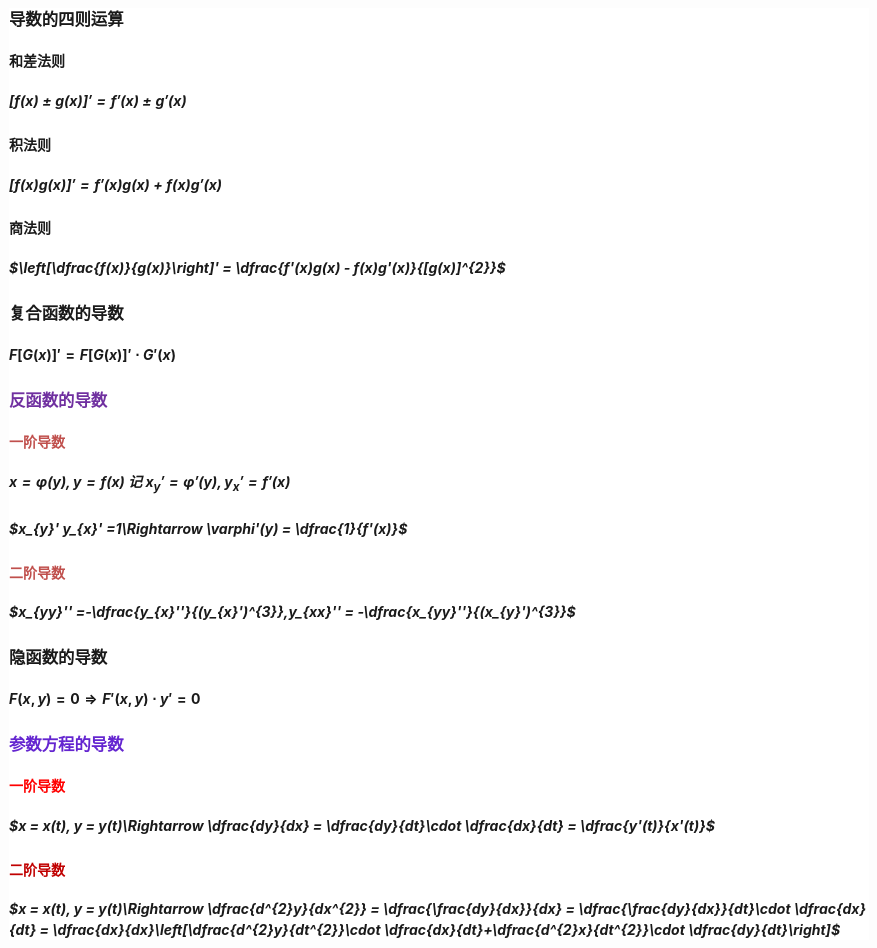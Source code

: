 ### 导数的四则运算

#### 和差法则

##### $[f(x)\pm g(x)]' = f'(x) \pm g'(x)$

#### 积法则

##### $[f(x)g(x)]' = f'(x)g(x) + f(x)g'(x)$

#### 商法则

##### $\left[\dfrac{f(x)}{g(x)}\right]' = \dfrac{f'(x)g(x) - f(x)g'(x)}{[g(x)]^{2}}$

### 复合函数的导数

#### $F[G(x)]' = F[G(x)]'\cdot G'(x)$

### <font color="#7030a0">反函数的导数</font>

#### <font color="#c0504d">一阶导数</font>

##### $x = \varphi(y),y=f(x)$ 记 $x_{y}' = \varphi'(y),y_{x}' = f'(x)$
##### $x_{y}' y_{x}' =1\Rightarrow \varphi'(y) = \dfrac{1}{f'(x)}$
#### <font color="#c0504d">二阶导数</font>

##### $x_{yy}'' =-\dfrac{y_{x}''}{(y_{x}')^{3}},y_{xx}'' = -\dfrac{x_{yy}''}{(x_{y}')^{3}}$

### 隐函数的导数

#### $F(x,y) = 0\Rightarrow F'(x,y) \cdot y'= 0$

### <font color="#6425d0">参数方程的导数</font>

#### <font color="#ff0000">一阶导数</font>

#####  $x = x(t), y = y(t)\Rightarrow \dfrac{dy}{dx} = \dfrac{dy}{dt}\cdot \dfrac{dx}{dt} = \dfrac{y'(t)}{x'(t)}$

#### <font color="#c00000">二阶导数</font>

##### $x = x(t), y = y(t)\Rightarrow \dfrac{d^{2}y}{dx^{2}} = \dfrac{\frac{dy}{dx}}{dx} = \dfrac{\frac{dy}{dx}}{dt}\cdot \dfrac{dx}{dt} = \dfrac{dx}{dx}\left[\dfrac{d^{2}y}{dt^{2}}\cdot \dfrac{dx}{dt}+\dfrac{d^{2}x}{dt^{2}}\cdot \dfrac{dy}{dt}\right]$
